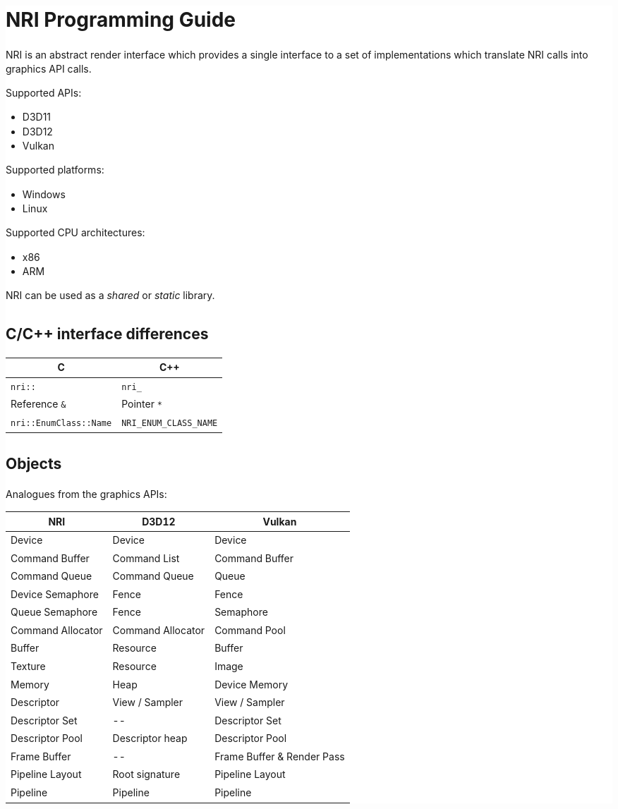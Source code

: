 # NRI Programming Guide

NRI is an abstract render interface which provides a single interface to a set of implementations which translate NRI calls into graphics API calls.

Supported APIs:
- D3D11
- D3D12
- Vulkan

Supported platforms:
- Windows
- Linux

Supported CPU architectures:
- x86
- ARM

NRI can be used as a *shared* or *static* library.

## C/C++ interface differences

| C                     | C++                   |
|-----------------------|-----------------------|
| `nri::`               | `nri_`                |
| Reference `&`         | Pointer `*`           |
| `nri::EnumClass::Name`| `NRI_ENUM_CLASS_NAME` |

## Objects

Analogues from the graphics APIs:

| NRI               | D3D12             | Vulkan                     |
|-------------------|-------------------|----------------------------|
| Device            | Device            | Device                     |
| Command Buffer    | Command List      | Command Buffer             |
| Command Queue     | Command Queue     | Queue                      |
| Device Semaphore  | Fence             | Fence                      |
| Queue Semaphore   | Fence             | Semaphore                  |
| Command Allocator | Command Allocator | Command Pool               |
| Buffer            | Resource          | Buffer                     |
| Texture           | Resource          | Image                      |
| Memory            | Heap              | Device Memory              |
| Descriptor        | View / Sampler    | View / Sampler             |
| Descriptor Set    | --                | Descriptor Set             |
| Descriptor Pool   | Descriptor heap   | Descriptor Pool            |
| Frame Buffer      | --                | Frame Buffer & Render Pass |
| Pipeline Layout   | Root signature    | Pipeline Layout            |
| Pipeline          | Pipeline          | Pipeline                   |
